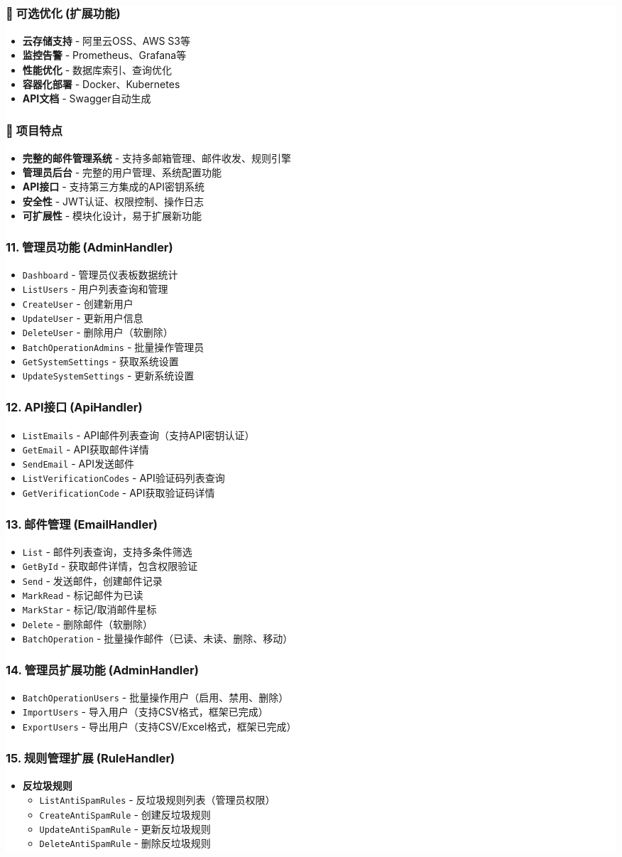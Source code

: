 ### 🔧 可选优化 (扩展功能)
- **云存储支持** - 阿里云OSS、AWS S3等
- **监控告警** - Prometheus、Grafana等
- **性能优化** - 数据库索引、查询优化
- **容器化部署** - Docker、Kubernetes
- **API文档** - Swagger自动生成

### 🎯 项目特点
- **完整的邮件管理系统** - 支持多邮箱管理、邮件收发、规则引擎
- **管理员后台** - 完整的用户管理、系统配置功能
- **API接口** - 支持第三方集成的API密钥系统
- **安全性** - JWT认证、权限控制、操作日志
- **可扩展性** - 模块化设计，易于扩展新功能

### 11. 管理员功能 (AdminHandler)
- `Dashboard` - 管理员仪表板数据统计
- `ListUsers` - 用户列表查询和管理
- `CreateUser` - 创建新用户
- `UpdateUser` - 更新用户信息
- `DeleteUser` - 删除用户（软删除）
- `BatchOperationAdmins` - 批量操作管理员
- `GetSystemSettings` - 获取系统设置
- `UpdateSystemSettings` - 更新系统设置

### 12. API接口 (ApiHandler)
- `ListEmails` - API邮件列表查询（支持API密钥认证）
- `GetEmail` - API获取邮件详情
- `SendEmail` - API发送邮件
- `ListVerificationCodes` - API验证码列表查询
- `GetVerificationCode` - API获取验证码详情

### 13. 邮件管理 (EmailHandler)
- `List` - 邮件列表查询，支持多条件筛选
- `GetById` - 获取邮件详情，包含权限验证
- `Send` - 发送邮件，创建邮件记录
- `MarkRead` - 标记邮件为已读
- `MarkStar` - 标记/取消邮件星标
- `Delete` - 删除邮件（软删除）
- `BatchOperation` - 批量操作邮件（已读、未读、删除、移动）

### 14. 管理员扩展功能 (AdminHandler)
- `BatchOperationUsers` - 批量操作用户（启用、禁用、删除）
- `ImportUsers` - 导入用户（支持CSV格式，框架已完成）
- `ExportUsers` - 导出用户（支持CSV/Excel格式，框架已完成）

### 15. 规则管理扩展 (RuleHandler)
- **反垃圾规则**
  - `ListAntiSpamRules` - 反垃圾规则列表（管理员权限）
  - `CreateAntiSpamRule` - 创建反垃圾规则
  - `UpdateAntiSpamRule` - 更新反垃圾规则
  - `DeleteAntiSpamRule` - 删除反垃圾规则
